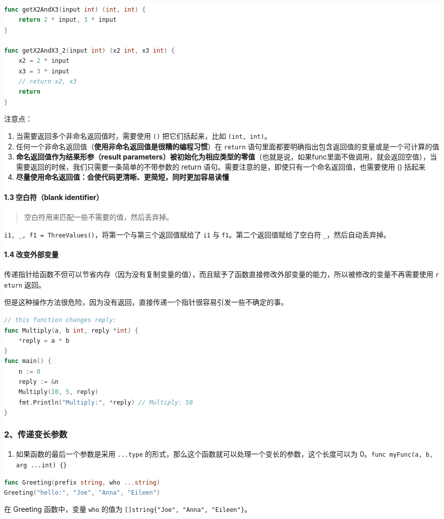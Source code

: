 ```go
func getX2AndX3(input int) (int, int) {
    return 2 * input, 3 * input
}

func getX2AndX3_2(input int) (x2 int, x3 int) {
    x2 = 2 * input
    x3 = 3 * input
    // return x2, x3
    return
}
```

注意点：

1. 当需要返回多个非命名返回值时，需要使用 `()` 把它们括起来，比如 `(int, int)`。
2. 任何一个非命名返回值（**使用非命名返回值是很糟的编程习惯**）在 `return` 语句里面都要明确指出包含返回值的变量或是一个可计算的值
3. **命名返回值作为结果形参（result parameters）被初始化为相应类型的零值**（也就是说，如果func里面不做调用，就会返回空值），当需要返回的时候，我们只需要一条简单的不带参数的 return 语句。需要注意的是，即使只有一个命名返回值，也需要使用 () 括起来
4. **尽量使用命名返回值：会使代码更清晰、更简短，同时更加容易读懂**

#### 1.3 空白符（blank identifier）

> 空白符用来匹配一些不需要的值，然后丢弃掉。

`i1, _, f1 = ThreeValues()`，将第一个与第三个返回值赋给了 `i1` 与 `f1`。第二个返回值赋给了空白符 `_`，然后自动丢弃掉。

#### 1.4 改变外部变量

传递指针给函数不但可以节省内存（因为没有复制变量的值），而且赋予了函数直接修改外部变量的能力，所以被修改的变量不再需要使用 `return` 返回。

但是这种操作方法很危险，因为没有返回，直接传递一个指针很容易引发一些不确定的事。

```go
// this function changes reply:
func Multiply(a, b int, reply *int) {
    *reply = a * b
}
func main() {
    n := 0
    reply := &n
    Multiply(10, 5, reply)
    fmt.Println("Multiply:", *reply) // Multiply: 50
}
```

### 2、传递变长参数

1. 如果函数的最后一个参数是采用 `...type` 的形式，那么这个函数就可以处理一个变长的参数，这个长度可以为 0。`func myFunc(a, b, arg ...int) {}`

```go
func Greeting(prefix string, who ...string)
Greeting("hello:", "Joe", "Anna", "Eileen")
```

在 Greeting 函数中，变量 `who` 的值为 `[]string{"Joe", "Anna", "Eileen"}`。
